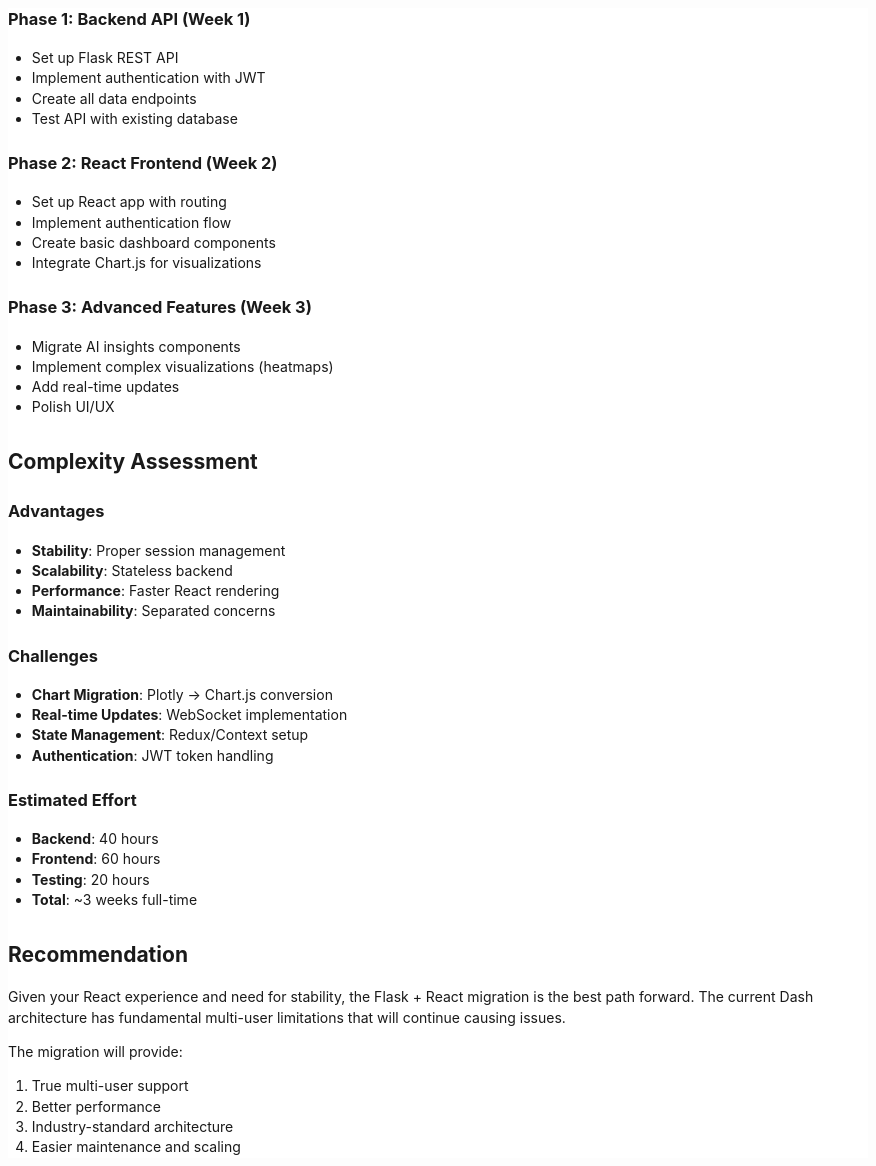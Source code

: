 ### Phase 1: Backend API (Week 1)
- Set up Flask REST API
- Implement authentication with JWT
- Create all data endpoints
- Test API with existing database

### Phase 2: React Frontend (Week 2)
- Set up React app with routing
- Implement authentication flow
- Create basic dashboard components
- Integrate Chart.js for visualizations

### Phase 3: Advanced Features (Week 3)
- Migrate AI insights components
- Implement complex visualizations (heatmaps)
- Add real-time updates
- Polish UI/UX

## Complexity Assessment

### Advantages
- **Stability**: Proper session management
- **Scalability**: Stateless backend
- **Performance**: Faster React rendering
- **Maintainability**: Separated concerns

### Challenges
- **Chart Migration**: Plotly → Chart.js conversion
- **Real-time Updates**: WebSocket implementation
- **State Management**: Redux/Context setup
- **Authentication**: JWT token handling

### Estimated Effort
- **Backend**: 40 hours
- **Frontend**: 60 hours
- **Testing**: 20 hours
- **Total**: ~3 weeks full-time

## Recommendation

Given your React experience and need for stability, the Flask + React migration is the best path forward. The current Dash architecture has fundamental multi-user limitations that will continue causing issues.

The migration will provide:
1. True multi-user support
2. Better performance
3. Industry-standard architecture
4. Easier maintenance and scaling